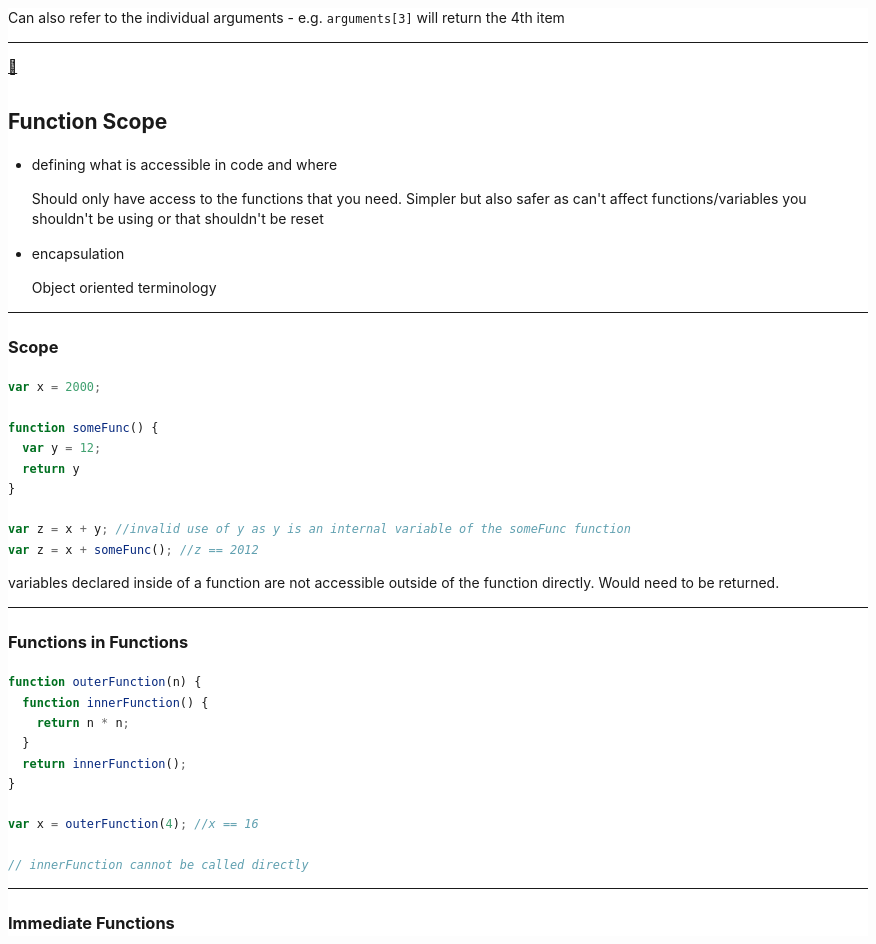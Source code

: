  Can also refer to the individual arguments - e.g. `arguments[3]` will return the 4th item

---

[🔼](#readme)

## **Function Scope**

- defining what is accessible in code and where
  
  Should only have access to the functions that you need.  Simpler but also safer as can't affect functions/variables you shouldn't be using or that shouldn't be reset

- encapsulation
  
  Object oriented terminology

---

### Scope

```js
var x = 2000;

function someFunc() {
  var y = 12;
  return y
}

var z = x + y; //invalid use of y as y is an internal variable of the someFunc function
var z = x + someFunc(); //z == 2012
```

variables declared inside of a function are not accessible outside of the function directly.  Would need to be returned.

---

### Functions in Functions

```js
function outerFunction(n) {
  function innerFunction() {
    return n * n;
  }
  return innerFunction();
}

var x = outerFunction(4); //x == 16

// innerFunction cannot be called directly
```

---

### Immediate Functions
